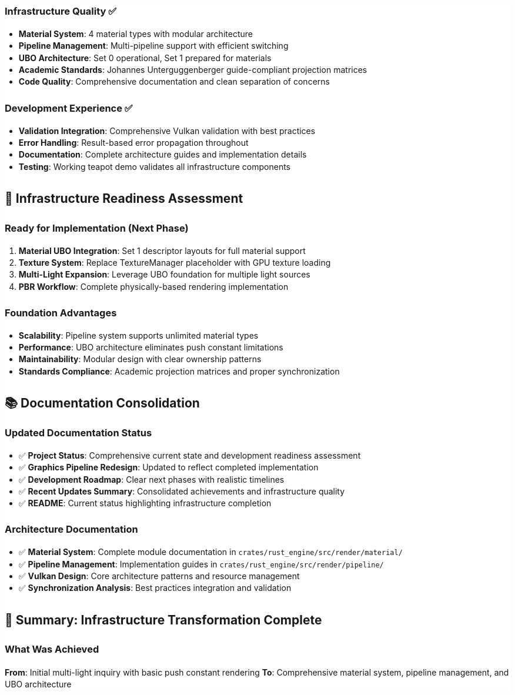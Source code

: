 ### Infrastructure Quality ✅
- **Material System**: 4 material types with modular architecture
- **Pipeline Management**: Multi-pipeline support with efficient switching
- **UBO Architecture**: Set 0 operational, Set 1 prepared for materials
- **Academic Standards**: Johannes Unterguggenberger guide-compliant projection matrices
- **Code Quality**: Comprehensive documentation and clean separation of concerns

### Development Experience ✅
- **Validation Integration**: Comprehensive Vulkan validation with best practices
- **Error Handling**: Result-based error propagation throughout
- **Documentation**: Complete architecture guides and implementation details
- **Testing**: Working teapot demo validates all infrastructure components

## 🚀 Infrastructure Readiness Assessment

### Ready for Implementation (Next Phase)
1. **Material UBO Integration**: Set 1 descriptor layouts for full material support
2. **Texture System**: Replace TextureManager placeholder with GPU texture loading
3. **Multi-Light Expansion**: Leverage UBO foundation for multiple light sources
4. **PBR Workflow**: Complete physically-based rendering implementation

### Foundation Advantages
- **Scalability**: Pipeline system supports unlimited material types
- **Performance**: UBO architecture eliminates push constant limitations
- **Maintainability**: Modular design with clear ownership patterns
- **Standards Compliance**: Academic projection matrices and proper synchronization

## 📚 Documentation Consolidation

### Updated Documentation Status
- ✅ **Project Status**: Comprehensive current state and development readiness assessment
- ✅ **Graphics Pipeline Redesign**: Updated to reflect completed implementation
- ✅ **Development Roadmap**: Clear next phases with realistic timelines
- ✅ **Recent Updates Summary**: Consolidated achievements and infrastructure quality
- ✅ **README**: Current status highlighting infrastructure completion

### Architecture Documentation
- ✅ **Material System**: Complete module documentation in `crates/rust_engine/src/render/material/`
- ✅ **Pipeline Management**: Implementation guides in `crates/rust_engine/src/render/pipeline/`
- ✅ **Vulkan Design**: Core architecture patterns and resource management
- ✅ **Synchronization Analysis**: Best practices integration and validation

## 🏁 Summary: Infrastructure Transformation Complete

### What Was Achieved
**From**: Initial multi-light inquiry with basic push constant rendering
**To**: Comprehensive material system, pipeline management, and UBO architecture
